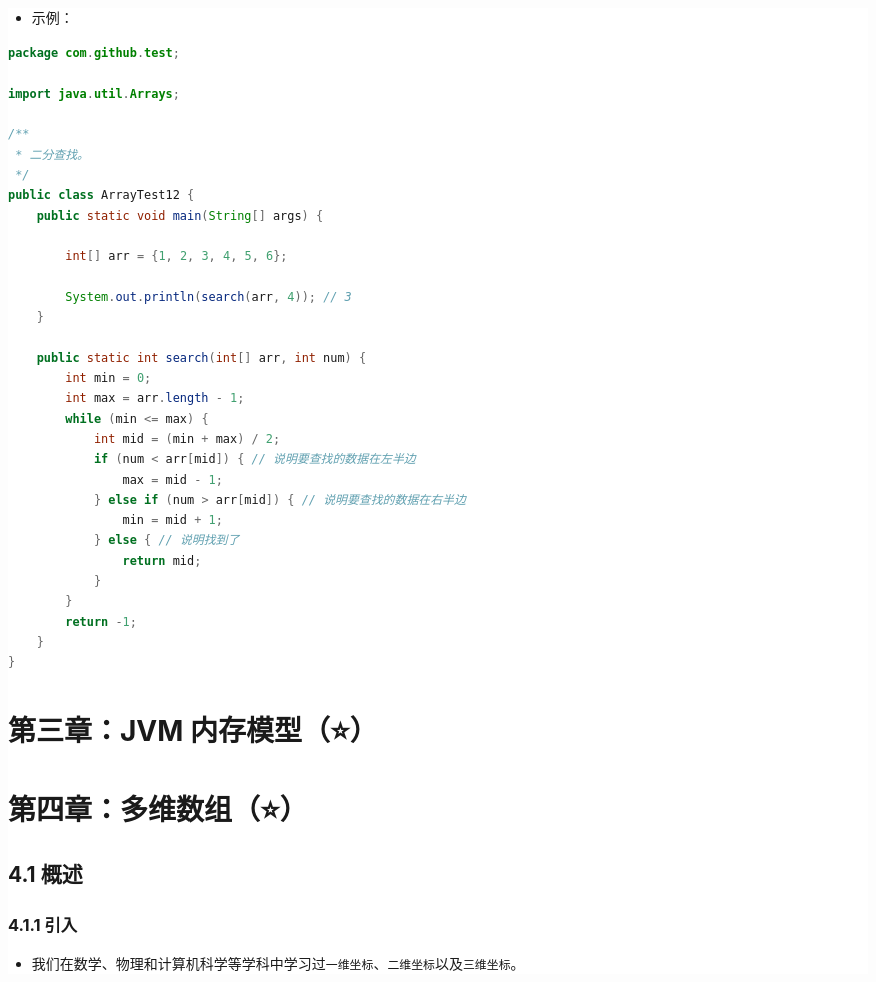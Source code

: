 

* 示例：

```java
package com.github.test;

import java.util.Arrays;

/**
 * 二分查找。
 */
public class ArrayTest12 {
    public static void main(String[] args) {

        int[] arr = {1, 2, 3, 4, 5, 6};

        System.out.println(search(arr, 4)); // 3
    }

    public static int search(int[] arr, int num) {
        int min = 0;
        int max = arr.length - 1;
        while (min <= max) {
            int mid = (min + max) / 2;
            if (num < arr[mid]) { // 说明要查找的数据在左半边
                max = mid - 1;
            } else if (num > arr[mid]) { // 说明要查找的数据在右半边
                min = mid + 1;
            } else { // 说明找到了
                return mid;
            }
        }
        return -1;
    }
}
```



# 第三章：JVM 内存模型（⭐）



# 第四章：多维数组（⭐）

## 4.1 概述

### 4.1.1 引入

* 我们在数学、物理和计算机科学等学科中学习过`一维坐标`、`二维坐标`以及`三维坐标`。
